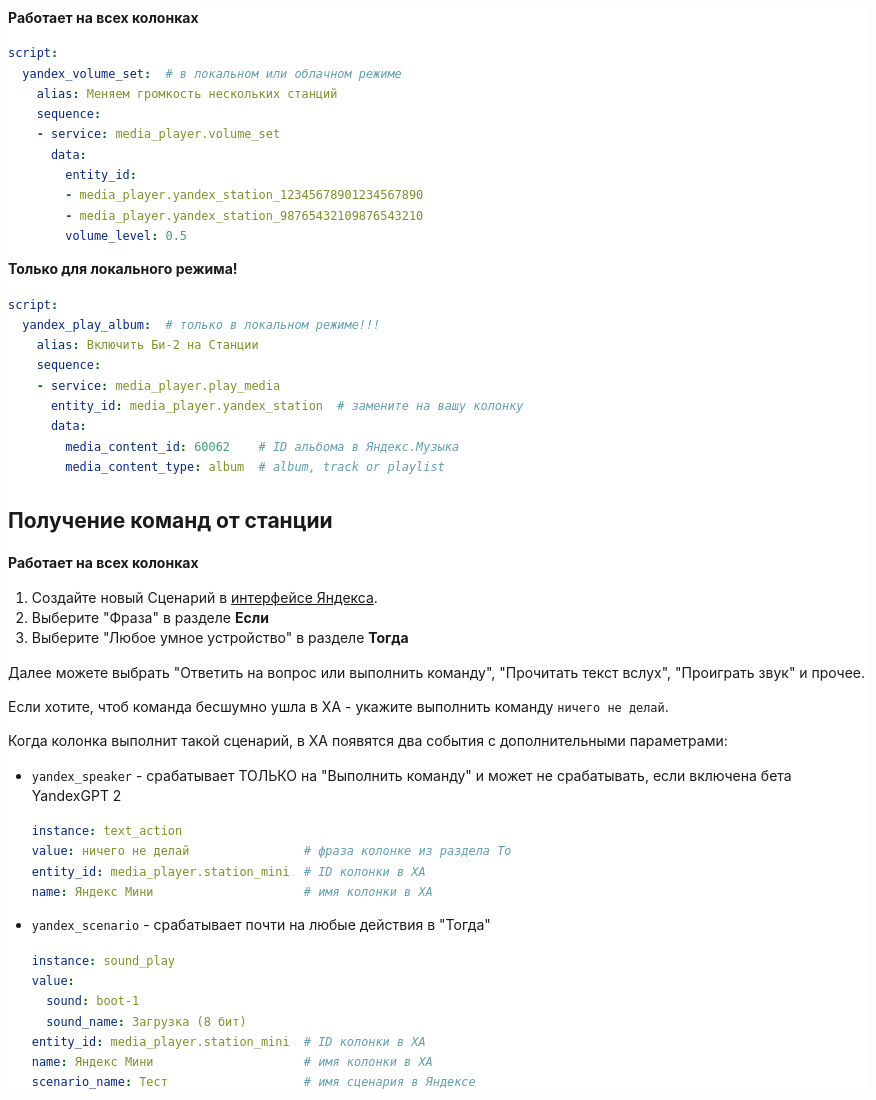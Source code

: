 **Работает на всех колонках**

```yaml
script:
  yandex_volume_set:  # в локальном или облачном режиме
    alias: Меняем громкость нескольких станций
    sequence:
    - service: media_player.volume_set
      data:
        entity_id:
        - media_player.yandex_station_12345678901234567890
        - media_player.yandex_station_98765432109876543210
        volume_level: 0.5
```

**Только для локального режима!**

```yaml
script:
  yandex_play_album:  # только в локальном режиме!!!
    alias: Включить Би-2 на Станции
    sequence:
    - service: media_player.play_media
      entity_id: media_player.yandex_station  # замените на вашу колонку
      data:
        media_content_id: 60062    # ID альбома в Яндекс.Музыка
        media_content_type: album  # album, track or playlist
```

## Получение команд от станции

**Работает на всех колонках**

1. Создайте новый Сценарий в [интерфейсе Яндекса](https://yandex.ru/quasar/iot).
2. Выберите "Фраза" в разделе **Если**
3. Выберите "Любое умное устройство" в разделе **Тогда**

Далее можете выбрать "Ответить на вопрос или выполнить команду", "Прочитать текст вслух", "Проиграть звук" и прочее.

Если хотите, чтоб команда бесшумно ушла в ХА - укажите выполнить команду `ничего не делай`.

Когда колонка выполнит такой сценарий, в ХА появятся два события с дополнительными параметрами:

- `yandex_speaker` - срабатывает ТОЛЬКО на "Выполнить команду" и может не срабатывать, если включена бета YandexGPT 2
  ```yaml
  instance: text_action
  value: ничего не делай                # фраза колонке из раздела То
  entity_id: media_player.station_mini  # ID колонки в ХА
  name: Яндекс Мини                     # имя колонки в ХА
  ```
- `yandex_scenario` - срабатывает почти на любые действия в "Тогда"
  ```yaml
  instance: sound_play
  value:
    sound: boot-1
    sound_name: Загрузка (8 бит)
  entity_id: media_player.station_mini  # ID колонки в ХА
  name: Яндекс Мини                     # имя колонки в ХА
  scenario_name: Тест                   # имя сценария в Яндексе
  ```

